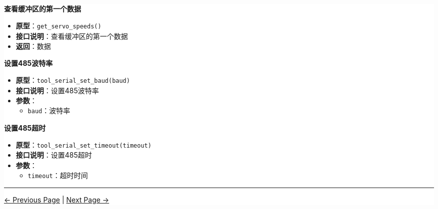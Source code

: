 





**查看缓冲区的第一个数据**

- **原型**：`get_servo_speeds()`
- **接口说明**：查看缓冲区的第一个数据
- **返回**：数据







**设置485波特率**

- **原型**：`tool_serial_set_baud(baud)`
- **接口说明**：设置485波特率
- **参数**：
  - `baud`：波特率





**设置485超时**

- **原型**：`tool_serial_set_timeout(timeout)`
- **接口说明**：设置485超时
- **参数**：
  - `timeout`：超时时间




---

[← Previous Page](./11-pumpUse.md) | [Next Page →](./13-Q%26A.md)
